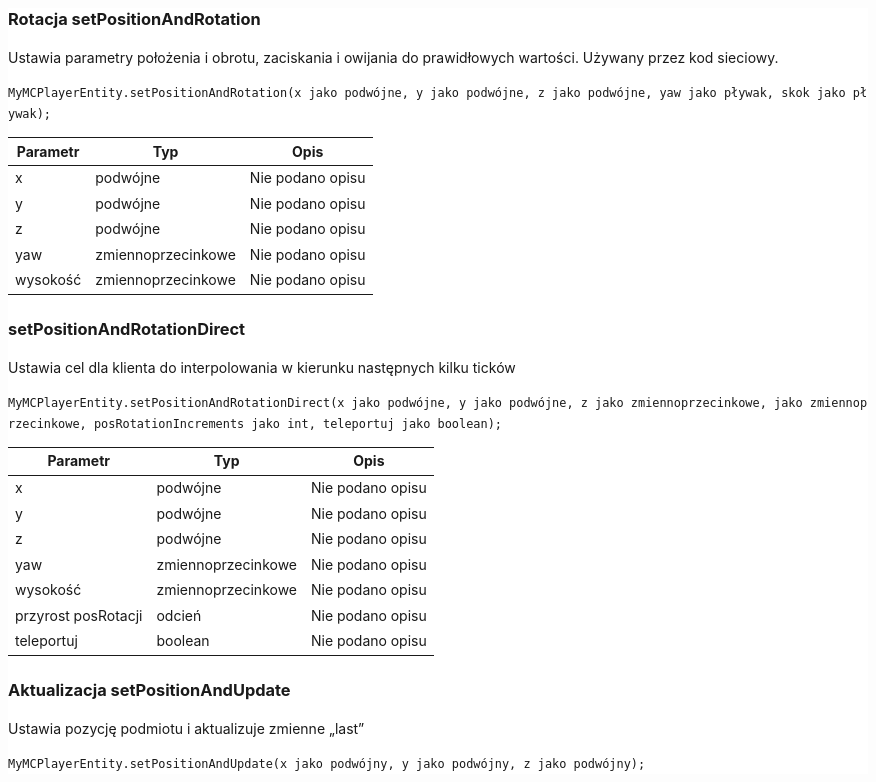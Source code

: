 
### Rotacja setPositionAndRotation

Ustawia parametry położenia i obrotu, zaciskania i owijania do prawidłowych wartości. Używany przez kod sieciowy.

```zenscript
MyMCPlayerEntity.setPositionAndRotation(x jako podwójne, y jako podwójne, z jako podwójne, yaw jako pływak, skok jako pływak);
```

| Parametr | Typ                | Opis             |
| -------- | ------------------ | ---------------- |
| x        | podwójne           | Nie podano opisu |
| y        | podwójne           | Nie podano opisu |
| z        | podwójne           | Nie podano opisu |
| yaw      | zmiennoprzecinkowe | Nie podano opisu |
| wysokość | zmiennoprzecinkowe | Nie podano opisu |


### setPositionAndRotationDirect

Ustawia cel dla klienta do interpolowania w kierunku następnych kilku ticków

```zenscript
MyMCPlayerEntity.setPositionAndRotationDirect(x jako podwójne, y jako podwójne, z jako zmiennoprzecinkowe, jako zmiennoprzecinkowe, posRotationIncrements jako int, teleportuj jako boolean);
```

| Parametr            | Typ                | Opis             |
| ------------------- | ------------------ | ---------------- |
| x                   | podwójne           | Nie podano opisu |
| y                   | podwójne           | Nie podano opisu |
| z                   | podwójne           | Nie podano opisu |
| yaw                 | zmiennoprzecinkowe | Nie podano opisu |
| wysokość            | zmiennoprzecinkowe | Nie podano opisu |
| przyrost posRotacji | odcień             | Nie podano opisu |
| teleportuj          | boolean            | Nie podano opisu |


### Aktualizacja setPositionAndUpdate

Ustawia pozycję podmiotu i aktualizuje zmienne „last”

```zenscript
MyMCPlayerEntity.setPositionAndUpdate(x jako podwójny, y jako podwójny, z jako podwójny);
```
